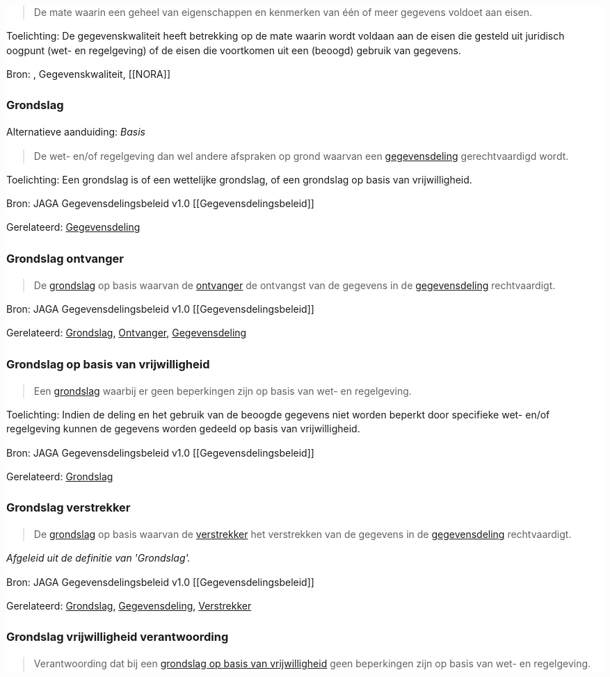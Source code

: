> De mate waarin een geheel van eigenschappen en kenmerken van één of meer gegevens voldoet aan eisen.

Toelichting: De gegevenskwaliteit heeft betrekking op de mate waarin wordt voldaan aan de eisen die gesteld uit juridisch oogpunt (wet- en regelgeving) of de eisen die voortkomen uit een (beoogd) gebruik van gegevens.

Bron: , Gegevenskwaliteit, [[NORA]]

### Grondslag

Alternatieve aanduiding: *Basis*

> De wet- en/of regelgeving dan wel andere afspraken op grond waarvan een [gegevensdeling](#gegevensdeling) gerechtvaardigd wordt.

Toelichting: Een grondslag is of een wettelijke grondslag, of een grondslag op basis van vrijwilligheid.

Bron: JAGA Gegevensdelingsbeleid v1.0 [[Gegevensdelingsbeleid]]

Gerelateerd: [Gegevensdeling](#gegevensdeling)

### Grondslag ontvanger

> De [grondslag](#grondslag) op basis waarvan de [ontvanger](#ontvanger) de ontvangst van de gegevens in de [gegevensdeling](#gegevensdeling) rechtvaardigt.

Bron: JAGA Gegevensdelingsbeleid v1.0 [[Gegevensdelingsbeleid]]

Gerelateerd: [Grondslag](#grondslag), [Ontvanger](#ontvanger), [Gegevensdeling](#gegevensdeling)

### Grondslag op basis van vrijwilligheid

> Een [grondslag](#grondslag) waarbij er geen beperkingen zijn op basis van wet- en regelgeving.

Toelichting: Indien de deling en het gebruik van de beoogde gegevens niet worden beperkt door specifieke wet- en/of regelgeving kunnen de gegevens worden gedeeld op basis van vrijwilligheid.

Bron: JAGA Gegevensdelingsbeleid v1.0 [[Gegevensdelingsbeleid]]

Gerelateerd: [Grondslag](#grondslag)

### Grondslag verstrekker

> De [grondslag](#grondslag) op basis waarvan de [verstrekker](#verstrekker) het verstrekken van de gegevens in de [gegevensdeling](#gegevensdeling) rechtvaardigt.

*Afgeleid uit de definitie van 'Grondslag'.*

Bron: JAGA Gegevensdelingsbeleid v1.0 [[Gegevensdelingsbeleid]]

Gerelateerd: [Grondslag](#grondslag), [Gegevensdeling](#gegevensdeling), [Verstrekker](#verstrekker)

### Grondslag vrijwilligheid verantwoording

> Verantwoording dat bij een [grondslag op basis van vrijwilligheid](#grondslag-op-basis-van-vrijwilligheid) geen beperkingen zijn op basis van wet- en regelgeving.
